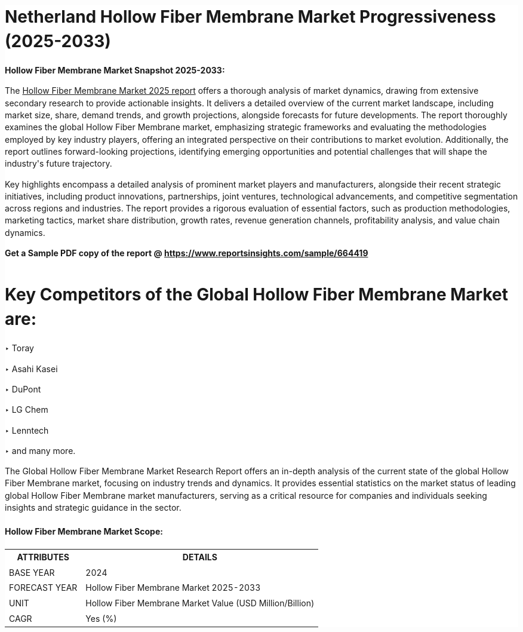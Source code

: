 # Netherland Hollow Fiber Membrane Market Progressiveness (2025-2033)

<strong>Hollow Fiber Membrane Market Snapshot 2025-2033:</strong>

 The <a href=https://www.reportsinsights.com/sample/664419>Hollow Fiber Membrane Market 2025 report</a> offers a thorough analysis of market dynamics, drawing from extensive secondary research to provide actionable insights. It delivers a detailed overview of the current market landscape, including market size, share, demand trends, and growth projections, alongside forecasts for future developments. The report thoroughly examines the global Hollow Fiber Membrane market, emphasizing strategic frameworks and evaluating the methodologies employed by key industry players, offering an integrated perspective on their contributions to market evolution. Additionally, the report outlines forward-looking projections, identifying emerging opportunities and potential challenges that will shape the industry's future trajectory.

Key highlights encompass a detailed analysis of prominent market players and manufacturers, alongside their recent strategic initiatives, including product innovations, partnerships, joint ventures, technological advancements, and competitive segmentation across regions and industries. The report provides a rigorous evaluation of essential factors, such as production methodologies, marketing tactics, market share distribution, growth rates, revenue generation channels, profitability analysis, and value chain dynamics.

<strong>Get a Sample PDF copy of the report @ <a href=https://www.reportsinsights.com/sample/664419>https://www.reportsinsights.com/sample/664419</a></strong>

# <strong>Key Competitors of the Global Hollow Fiber Membrane Market are:</strong>

‣ Toray

‣ Asahi Kasei

‣ DuPont

‣ LG Chem

‣ Lenntech

‣ and many more.

The Global Hollow Fiber Membrane Market Research Report offers an in-depth analysis of the current state of the global Hollow Fiber Membrane market, focusing on industry trends and dynamics. It provides essential statistics on the market status of leading global Hollow Fiber Membrane market manufacturers, serving as a critical resource for companies and individuals seeking insights and strategic guidance in the sector.

<h4>Hollow Fiber Membrane Market Scope:</h4>
<table>
<tr>
<th>ATTRIBUTES</th>
<th>DETAILS</th>
</tr>
<tr>
<td>BASE YEAR</td>
<td>2024</td>
</tr>
<tr>
<td>FORECAST YEAR</td>
<td>Hollow Fiber Membrane Market 2025-2033</td>
</tr>
<tr>
<td>UNIT</td>
<td>Hollow Fiber Membrane Market Value (USD Million/Billion)</td>
<tr>
<td>CAGR</td>
<td>Yes (%)</td>